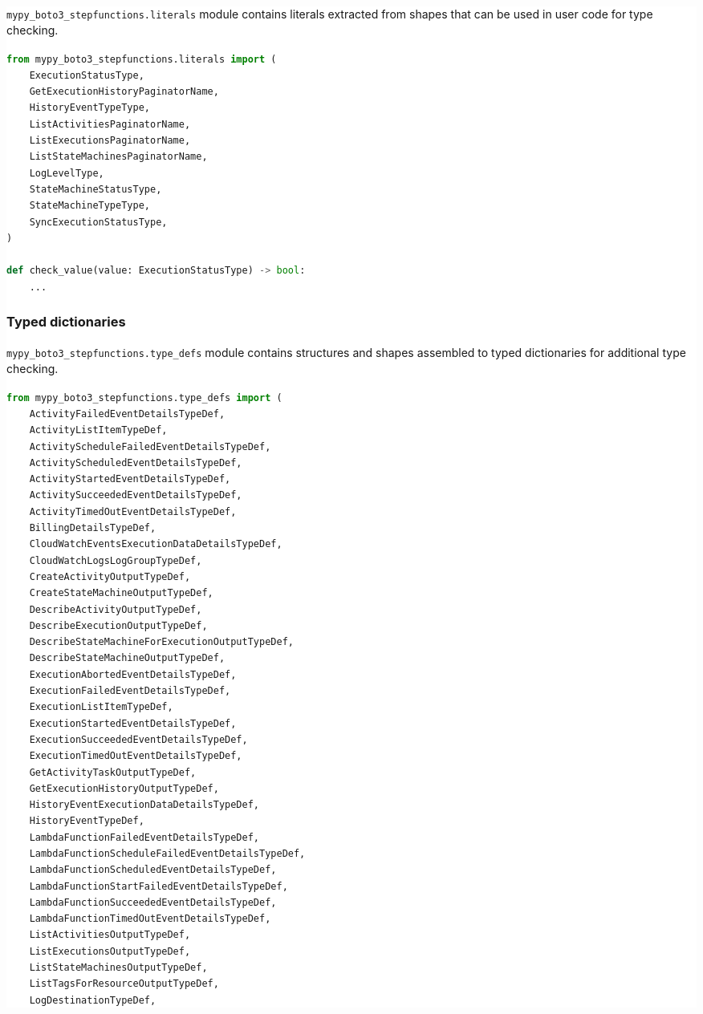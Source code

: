 `mypy_boto3_stepfunctions.literals` module contains literals extracted from
shapes that can be used in user code for type checking.

```python
from mypy_boto3_stepfunctions.literals import (
    ExecutionStatusType,
    GetExecutionHistoryPaginatorName,
    HistoryEventTypeType,
    ListActivitiesPaginatorName,
    ListExecutionsPaginatorName,
    ListStateMachinesPaginatorName,
    LogLevelType,
    StateMachineStatusType,
    StateMachineTypeType,
    SyncExecutionStatusType,
)

def check_value(value: ExecutionStatusType) -> bool:
    ...
```

### Typed dictionaries<a id="typed-dictionaries"></a>

`mypy_boto3_stepfunctions.type_defs` module contains structures and shapes
assembled to typed dictionaries for additional type checking.

```python
from mypy_boto3_stepfunctions.type_defs import (
    ActivityFailedEventDetailsTypeDef,
    ActivityListItemTypeDef,
    ActivityScheduleFailedEventDetailsTypeDef,
    ActivityScheduledEventDetailsTypeDef,
    ActivityStartedEventDetailsTypeDef,
    ActivitySucceededEventDetailsTypeDef,
    ActivityTimedOutEventDetailsTypeDef,
    BillingDetailsTypeDef,
    CloudWatchEventsExecutionDataDetailsTypeDef,
    CloudWatchLogsLogGroupTypeDef,
    CreateActivityOutputTypeDef,
    CreateStateMachineOutputTypeDef,
    DescribeActivityOutputTypeDef,
    DescribeExecutionOutputTypeDef,
    DescribeStateMachineForExecutionOutputTypeDef,
    DescribeStateMachineOutputTypeDef,
    ExecutionAbortedEventDetailsTypeDef,
    ExecutionFailedEventDetailsTypeDef,
    ExecutionListItemTypeDef,
    ExecutionStartedEventDetailsTypeDef,
    ExecutionSucceededEventDetailsTypeDef,
    ExecutionTimedOutEventDetailsTypeDef,
    GetActivityTaskOutputTypeDef,
    GetExecutionHistoryOutputTypeDef,
    HistoryEventExecutionDataDetailsTypeDef,
    HistoryEventTypeDef,
    LambdaFunctionFailedEventDetailsTypeDef,
    LambdaFunctionScheduleFailedEventDetailsTypeDef,
    LambdaFunctionScheduledEventDetailsTypeDef,
    LambdaFunctionStartFailedEventDetailsTypeDef,
    LambdaFunctionSucceededEventDetailsTypeDef,
    LambdaFunctionTimedOutEventDetailsTypeDef,
    ListActivitiesOutputTypeDef,
    ListExecutionsOutputTypeDef,
    ListStateMachinesOutputTypeDef,
    ListTagsForResourceOutputTypeDef,
    LogDestinationTypeDef,
```